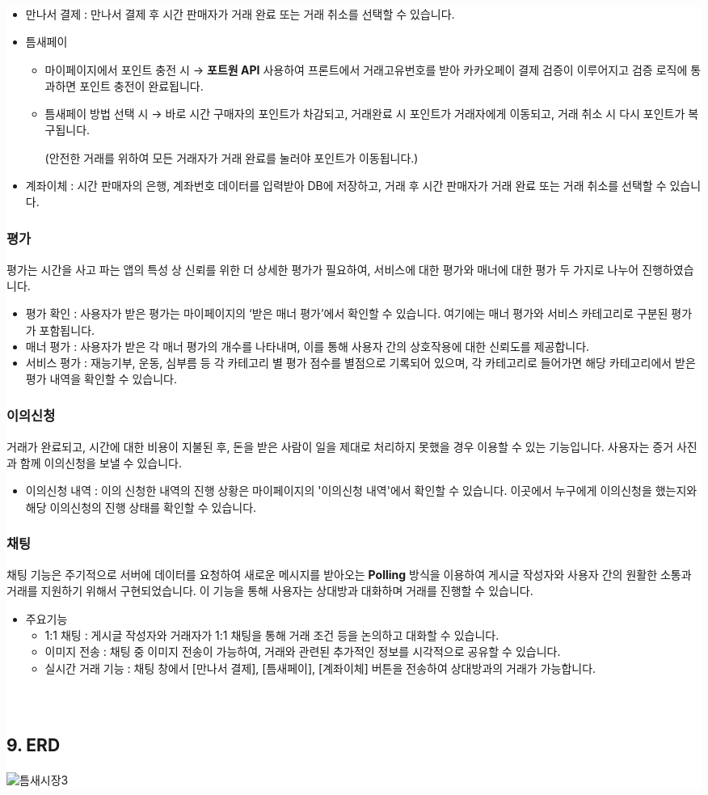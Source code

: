 - 만나서 결제 : 만나서 결제 후 시간 판매자가 거래 완료 또는 거래 취소를 선택할 수 있습니다.
- 틈새페이
    - 마이페이지에서 포인트 충전 시 → **포트원 API** 사용하여 프론트에서 거래고유번호를 받아 카카오페이 결제 검증이 이루어지고 검증 로직에 통과하면 포인트 충전이 완료됩니다.
    - 틈새페이 방법 선택 시 → 바로 시간 구매자의 포인트가 차감되고, 거래완료 시 포인트가 거래자에게 이동되고, 거래 취소 시 다시 포인트가 복구됩니다.
        
        (안전한 거래를 위하여 모든 거래자가 거래 완료를 눌러야 포인트가 이동됩니다.)
        
- 계좌이체 : 시간 판매자의 은행, 계좌번호 데이터를 입력받아 DB에 저장하고, 거래 후 시간 판매자가 거래 완료 또는 거래 취소를 선택할 수 있습니다.

### 평가

평가는 시간을 사고 파는 앱의 특성 상 신뢰를 위한 더 상세한 평가가 필요하여, 서비스에 대한 평가와 매너에 대한 평가 두 가지로 나누어 진행하였습니다.

- 평가 확인 : 사용자가 받은 평가는 마이페이지의 ‘받은 매너 평가’에서 확인할 수 있습니다. 여기에는 매너 평가와 서비스 카테고리로 구분된 평가가 포함됩니다.
- 매너 평가 : 사용자가 받은 각 매너 평가의 개수를 나타내며, 이를 통해 사용자 간의 상호작용에 대한 신뢰도를 제공합니다.
- 서비스 평가 : 재능기부, 운동, 심부름 등 각 카테고리 별 평가 점수를 별점으로 기록되어 있으며,  각 카테고리로 들어가면 해당 카테고리에서 받은 평가 내역을 확인할 수 있습니다.

### 이의신청

거래가 완료되고, 시간에 대한 비용이 지불된 후, 돈을 받은 사람이 일을 제대로 처리하지 못했을 경우 이용할 수 있는 기능입니다. 사용자는 증거 사진과 함께 이의신청을 보낼 수 있습니다.

- 이의신청 내역 : 이의 신청한 내역의 진행 상황은 마이페이지의 '이의신청 내역'에서 확인할 수 있습니다. 이곳에서 누구에게 이의신청을 했는지와 해당 이의신청의 진행 상태를 확인할 수 있습니다.

### 채팅

채팅 기능은 주기적으로 서버에 데이터를 요청하여 새로운 메시지를 받아오는 **Polling** 방식을 이용하여 게시글 작성자와 사용자 간의 원활한 소통과 거래를 지원하기 위해서 구현되었습니다. 이 기능을 통해 사용자는 상대방과 대화하며 거래를 진행할 수 있습니다.

- 주요기능
    - 1:1 채팅 : 게시글 작성자와 거래자가 1:1 채팅을 통해 거래 조건 등을 논의하고 대화할 수 있습니다.
    - 이미지 전송 : 채팅 중 이미지 전송이 가능하여, 거래와 관련된 추가적인 정보를 시각적으로 공유할 수 있습니다.
    - 실시간 거래 기능 : 채팅 창에서 [만나서 결제], [틈새페이], [계좌이체] 버튼을 전송하여 상대방과의 거래가 가능합니다.
<br><br><br>

## 9. ERD

![틈새시장3](https://github.com/user-attachments/assets/15e6c446-5122-4f3a-996c-0ba880ba7868)

